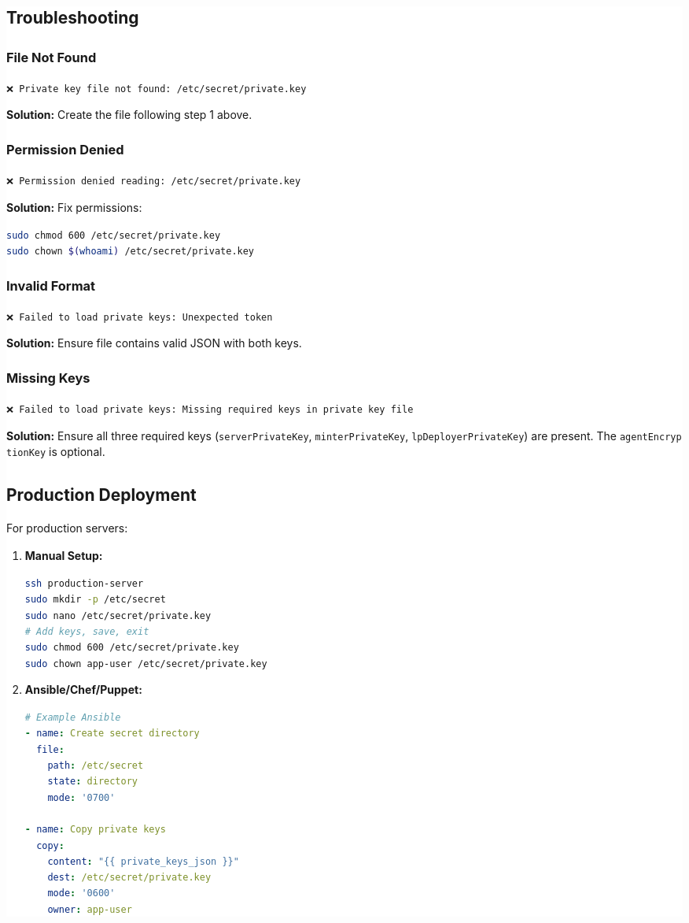 ## Troubleshooting

### File Not Found
```
❌ Private key file not found: /etc/secret/private.key
```
**Solution:** Create the file following step 1 above.

### Permission Denied
```
❌ Permission denied reading: /etc/secret/private.key
```
**Solution:** Fix permissions:
```bash
sudo chmod 600 /etc/secret/private.key
sudo chown $(whoami) /etc/secret/private.key
```

### Invalid Format
```
❌ Failed to load private keys: Unexpected token
```
**Solution:** Ensure file contains valid JSON with both keys.

### Missing Keys
```
❌ Failed to load private keys: Missing required keys in private key file
```
**Solution:** Ensure all three required keys (`serverPrivateKey`, `minterPrivateKey`, `lpDeployerPrivateKey`) are present. The `agentEncryptionKey` is optional.

## Production Deployment

For production servers:

1. **Manual Setup:**
   ```bash
   ssh production-server
   sudo mkdir -p /etc/secret
   sudo nano /etc/secret/private.key
   # Add keys, save, exit
   sudo chmod 600 /etc/secret/private.key
   sudo chown app-user /etc/secret/private.key
   ```

2. **Ansible/Chef/Puppet:**
   ```yaml
   # Example Ansible
   - name: Create secret directory
     file:
       path: /etc/secret
       state: directory
       mode: '0700'
   
   - name: Copy private keys
     copy:
       content: "{{ private_keys_json }}"
       dest: /etc/secret/private.key
       mode: '0600'
       owner: app-user
   ```
